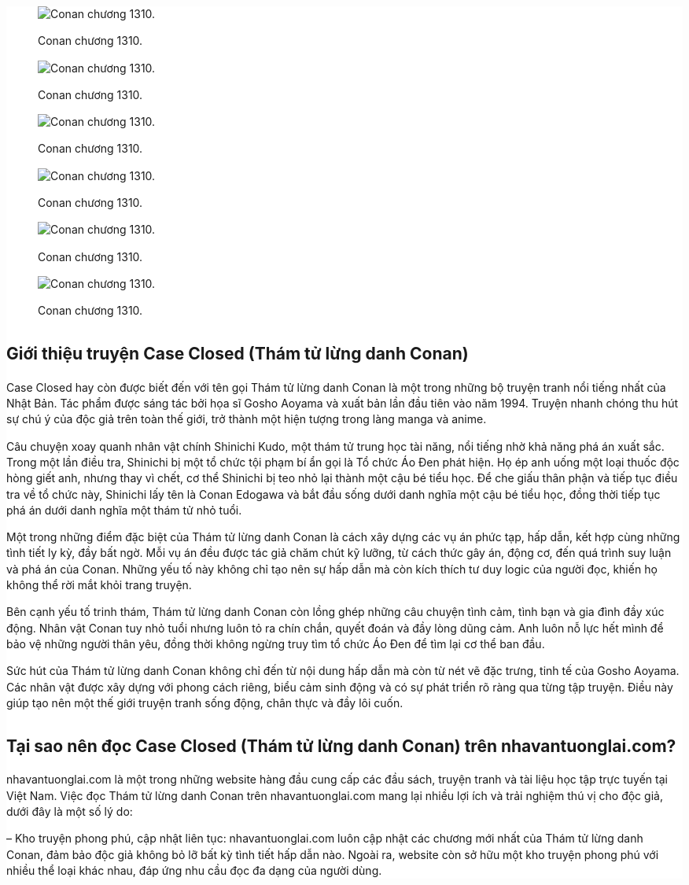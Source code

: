 <figure><img src="https://nhavantuonglai.blog/manga/gosho-aoyama/case-closed/1310-13.jpg" alt="Conan chương 1310." title="Conan chương 1310." height=100% width=100%><figcaption></p>Conan chương 1310.</p></figcaption></figure>

<figure><img src="https://nhavantuonglai.blog/manga/gosho-aoyama/case-closed/1310-14.jpg" alt="Conan chương 1310." title="Conan chương 1310." height=100% width=100%><figcaption></p>Conan chương 1310.</p></figcaption></figure>

<figure><img src="https://nhavantuonglai.blog/manga/gosho-aoyama/case-closed/1310-15.jpg" alt="Conan chương 1310." title="Conan chương 1310." height=100% width=100%><figcaption></p>Conan chương 1310.</p></figcaption></figure>

<figure><img src="https://nhavantuonglai.blog/manga/gosho-aoyama/case-closed/1310-16.jpg" alt="Conan chương 1310." title="Conan chương 1310." height=100% width=100%><figcaption></p>Conan chương 1310.</p></figcaption></figure>

<figure><img src="https://nhavantuonglai.blog/manga/gosho-aoyama/case-closed/1310-17.jpg" alt="Conan chương 1310." title="Conan chương 1310." height=100% width=100%><figcaption></p>Conan chương 1310.</p></figcaption></figure>

<figure><img src="https://nhavantuonglai.blog/manga/gosho-aoyama/case-closed/1310-18.jpg" alt="Conan chương 1310." title="Conan chương 1310." height=100% width=100%><figcaption></p>Conan chương 1310.</p></figcaption></figure>

## Giới thiệu truyện Case Closed (Thám tử lừng danh Conan)

Case Closed hay còn được biết đến với tên gọi Thám tử lừng danh Conan là một trong những bộ truyện tranh nổi tiếng nhất của Nhật Bản. Tác phẩm được sáng tác bởi họa sĩ Gosho Aoyama và xuất bản lần đầu tiên vào năm 1994. Truyện nhanh chóng thu hút sự chú ý của độc giả trên toàn thế giới, trở thành một hiện tượng trong làng manga và anime.

Câu chuyện xoay quanh nhân vật chính Shinichi Kudo, một thám tử trung học tài năng, nổi tiếng nhờ khả năng phá án xuất sắc. Trong một lần điều tra, Shinichi bị một tổ chức tội phạm bí ẩn gọi là Tổ chức Áo Đen phát hiện. Họ ép anh uống một loại thuốc độc hòng giết anh, nhưng thay vì chết, cơ thể Shinichi bị teo nhỏ lại thành một cậu bé tiểu học. Để che giấu thân phận và tiếp tục điều tra về tổ chức này, Shinichi lấy tên là Conan Edogawa và bắt đầu sống dưới danh nghĩa một cậu bé tiểu học, đồng thời tiếp tục phá án dưới danh nghĩa một thám tử nhỏ tuổi.

Một trong những điểm đặc biệt của Thám tử lừng danh Conan là cách xây dựng các vụ án phức tạp, hấp dẫn, kết hợp cùng những tình tiết ly kỳ, đầy bất ngờ. Mỗi vụ án đều được tác giả chăm chút kỹ lưỡng, từ cách thức gây án, động cơ, đến quá trình suy luận và phá án của Conan. Những yếu tố này không chỉ tạo nên sự hấp dẫn mà còn kích thích tư duy logic của người đọc, khiến họ không thể rời mắt khỏi trang truyện.

Bên cạnh yếu tố trinh thám, Thám tử lừng danh Conan còn lồng ghép những câu chuyện tình cảm, tình bạn và gia đình đầy xúc động. Nhân vật Conan tuy nhỏ tuổi nhưng luôn tỏ ra chín chắn, quyết đoán và đầy lòng dũng cảm. Anh luôn nỗ lực hết mình để bảo vệ những người thân yêu, đồng thời không ngừng truy tìm tổ chức Áo Đen để tìm lại cơ thể ban đầu.

Sức hút của Thám tử lừng danh Conan không chỉ đến từ nội dung hấp dẫn mà còn từ nét vẽ đặc trưng, tinh tế của Gosho Aoyama. Các nhân vật được xây dựng với phong cách riêng, biểu cảm sinh động và có sự phát triển rõ ràng qua từng tập truyện. Điều này giúp tạo nên một thế giới truyện tranh sống động, chân thực và đầy lôi cuốn.

## Tại sao nên đọc Case Closed (Thám tử lừng danh Conan) trên nhavantuonglai.com?

nhavantuonglai.com là một trong những website hàng đầu cung cấp các đầu sách, truyện tranh và tài liệu học tập trực tuyến tại Việt Nam. Việc đọc Thám tử lừng danh Conan trên nhavantuonglai.com mang lại nhiều lợi ích và trải nghiệm thú vị cho độc giả, dưới đây là một số lý do:

– Kho truyện phong phú, cập nhật liên tục: nhavantuonglai.com luôn cập nhật các chương mới nhất của Thám tử lừng danh Conan, đảm bảo độc giả không bỏ lỡ bất kỳ tình tiết hấp dẫn nào. Ngoài ra, website còn sở hữu một kho truyện phong phú với nhiều thể loại khác nhau, đáp ứng nhu cầu đọc đa dạng của người dùng.

